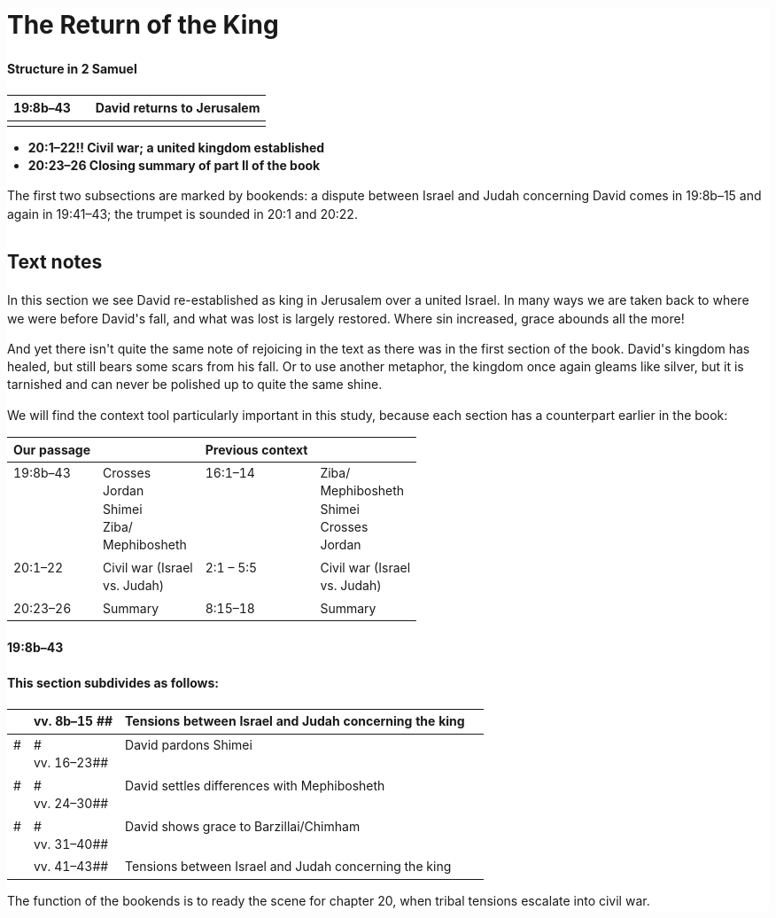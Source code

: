 # **The Return of the King**

#### **Structure in 2 Samuel**

| 19:8b–43 |  | David returns to Jerusalem |
|----------|--|----------------------------|
|          |  |                            |

- **20:1–22!! Civil war; a united kingdom established**
- **20:23–26 Closing summary of part II of the book**

The first two subsections are marked by bookends: a dispute between Israel and Judah concerning David comes in 19:8b–15 and again in 19:41–43; the trumpet is sounded in 20:1 and 20:22.

## **Text notes**

In this section we see David re-established as king in Jerusalem over a united Israel. In many ways we are taken back to where we were before David's fall, and what was lost is largely restored. Where sin increased, grace abounds all the more!

And yet there isn't quite the same note of rejoicing in the text as there was in the first section of the book. David's kingdom has healed, but still bears some scars from his fall. Or to use another metaphor, the kingdom once again gleams like silver, but it is tarnished and can never be polished up to quite the same shine.

We will find the context tool particularly important in this study, because each section has a counterpart earlier in the book:

| Our passage |                                                      | Previous context |                                                      |
|-------------|------------------------------------------------------|------------------|------------------------------------------------------|
| 19:8b–43    | Crosses<br>Jordan<br>Shimei<br>Ziba/<br>Mephibosheth | 16:1–14          | Ziba/<br>Mephibosheth<br>Shimei<br>Crosses<br>Jordan |
| 20:1–22     | Civil war (Israel<br>vs. Judah)                      | 2:1 – 5:5        | Civil war (Israel<br>vs. Judah)                      |
| 20:23–26    | Summary                                              | 8:15–18          | Summary                                              |

#### **19:8b–43**

#### This section subdivides as follows:

|   | vv. 8b–15 ##     | Tensions between Israel and Judah concerning the king |  |
|---|------------------|-------------------------------------------------------|--|
| # | #<br>vv. 16–23## | David pardons Shimei                                  |  |
| # | #<br>vv. 24–30## | David settles differences with Mephibosheth           |  |
| # | #<br>vv. 31–40## | David shows grace to Barzillai/Chimham                |  |
|   | vv. 41–43##      | Tensions between Israel and Judah concerning the king |  |

The function of the bookends is to ready the scene for chapter 20, when tribal tensions escalate into civil war.
